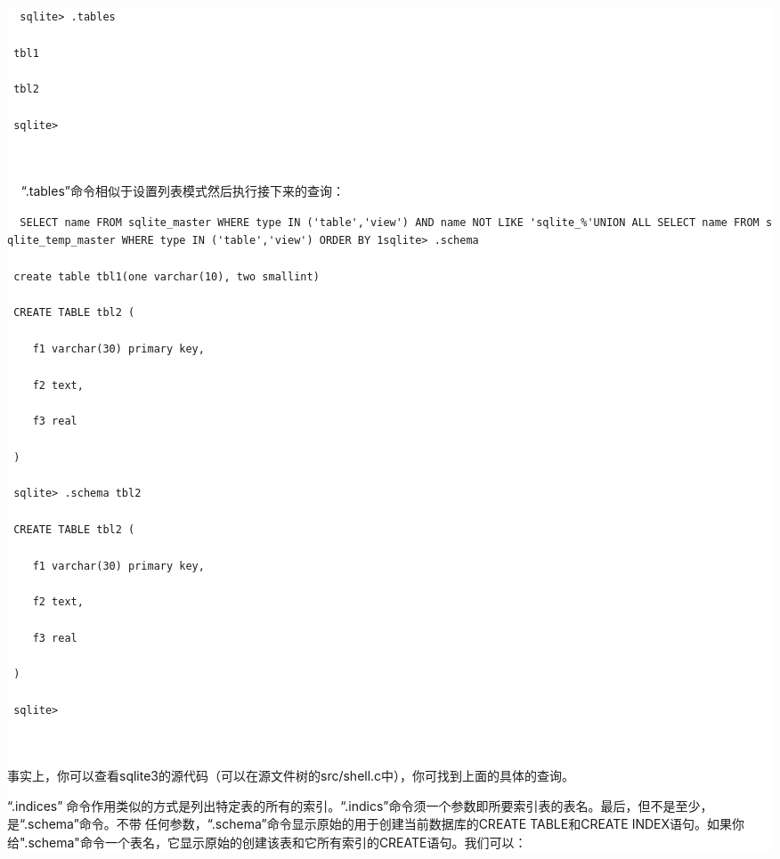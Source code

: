 
```
  sqlite> .tables

 tbl1

 tbl2

 sqlite>



```
      “.tables”命令相似于设置列表模式然后执行接下来的查询： 



```
  SELECT name FROM sqlite_master WHERE type IN ('table','view') AND name NOT LIKE 'sqlite_%'UNION ALL SELECT name FROM sqlite_temp_master WHERE type IN ('table','view') ORDER BY 1sqlite> .schema

 create table tbl1(one varchar(10), two smallint)

 CREATE TABLE tbl2 (

    f1 varchar(30) primary key,

    f2 text,

    f3 real

 )

 sqlite> .schema tbl2

 CREATE TABLE tbl2 (

    f1 varchar(30) primary key,

    f2 text,

    f3 real

 )

 sqlite>



```
  事实上，你可以查看sqlite3的源代码（可以在源文件树的src/shell.c中），你可找到上面的具体的查询。

 “.indices” 命令作用类似的方式是列出特定表的所有的索引。“.indics”命令须一个参数即所要索引表的表名。最后，但不是至少，是“.schema”命令。不带 任何参数，“.schema”命令显示原始的用于创建当前数据库的CREATE TABLE和CREATE INDEX语句。如果你给".schema"命令一个表名，它显示原始的创建该表和它所有索引的CREATE语句。我们可以： 
